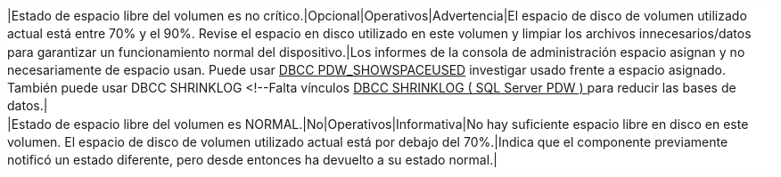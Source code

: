 |Estado de espacio libre del volumen es no crítico.|Opcional|Operativos|Advertencia|El espacio de disco de volumen utilizado actual está entre 70% y el 90%. Revise el espacio en disco utilizado en este volumen y limpiar los archivos innecesarios/datos para garantizar un funcionamiento normal del dispositivo.|Los informes de la consola de administración espacio asignan y no necesariamente de espacio usan. Puede usar [DBCC PDW_SHOWSPACEUSED](../t-sql/statements/alter-database-parallel-data-warehouse.md) investigar usado frente a espacio asignado. También puede usar DBCC SHRINKLOG <!--Falta vínculos [DBCC SHRINKLOG &#40; SQL Server PDW &#41; ](../t-sql/statements/alter-database-parallel-data-warehouse.md) para reducir las bases de datos.|  
|Estado de espacio libre del volumen es NORMAL.|No|Operativos|Informativa|No hay suficiente espacio libre en disco en este volumen. El espacio de disco de volumen utilizado actual está por debajo del 70%.|Indica que el componente previamente notificó un estado diferente, pero desde entonces ha devuelto a su estado normal.|  
  

  

